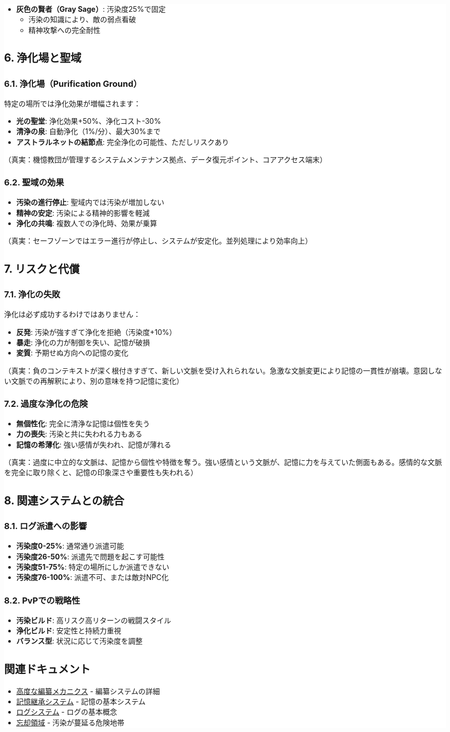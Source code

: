 - **灰色の賢者（Gray Sage）**: 汚染度25%で固定
  - 汚染の知識により、敵の弱点看破
  - 精神攻撃への完全耐性

## 6. 浄化場と聖域

### 6.1. 浄化場（Purification Ground）

特定の場所では浄化効果が増幅されます：

- **光の聖堂**: 浄化効果+50%、浄化コスト-30%
- **清浄の泉**: 自動浄化（1%/分）、最大30%まで
- **アストラルネットの結節点**: 完全浄化の可能性、ただしリスクあり

（真実：機憶教団が管理するシステムメンテナンス拠点、データ復元ポイント、コアアクセス端末）

### 6.2. 聖域の効果

- **汚染の進行停止**: 聖域内では汚染が増加しない
- **精神の安定**: 汚染による精神的影響を軽減
- **浄化の共鳴**: 複数人での浄化時、効果が乗算

（真実：セーフゾーンではエラー進行が停止し、システムが安定化。並列処理により効率向上）

## 7. リスクと代償

### 7.1. 浄化の失敗

浄化は必ず成功するわけではありません：

- **反発**: 汚染が強すぎて浄化を拒絶（汚染度+10%）
- **暴走**: 浄化の力が制御を失い、記憶が破損
- **変質**: 予期せぬ方向への記憶の変化

（真実：負のコンテキストが深く根付きすぎて、新しい文脈を受け入れられない。急激な文脈変更により記憶の一貫性が崩壊。意図しない文脈での再解釈により、別の意味を持つ記憶に変化）

### 7.2. 過度な浄化の危険

- **無個性化**: 完全に清浄な記憶は個性を失う
- **力の喪失**: 汚染と共に失われる力もある
- **記憶の希薄化**: 強い感情が失われ、記憶が薄れる

（真実：過度に中立的な文脈は、記憶から個性や特徴を奪う。強い感情という文脈が、記憶に力を与えていた側面もある。感情的な文脈を完全に取り除くと、記憶の印象深さや重要性も失われる）

## 8. 関連システムとの統合

### 8.1. ログ派遣への影響

- **汚染度0-25%**: 通常通り派遣可能
- **汚染度26-50%**: 派遣先で問題を起こす可能性
- **汚染度51-75%**: 特定の場所にしか派遣できない
- **汚染度76-100%**: 派遣不可、または敵対NPC化

### 8.2. PvPでの戦略性

- **汚染ビルド**: 高リスク高リターンの戦闘スタイル
- **浄化ビルド**: 安定性と持続力重視
- **バランス型**: 状況に応じて汚染度を調整

## 関連ドキュメント

- [高度な編纂メカニクス](advancedCompilation.md) - 編纂システムの詳細
- [記憶継承システム](memoryInheritance.md) - 記憶の基本システム
- [ログシステム](log.md) - ログの基本概念
- [忘却領域](../forgottenRealm.md) - 汚染が蔓延る危険地帯